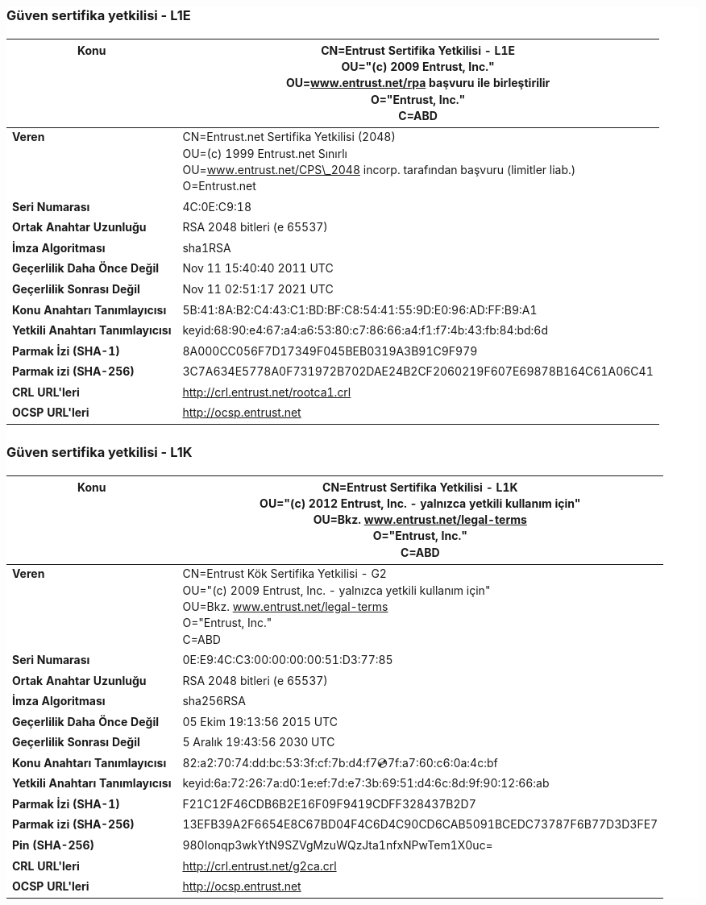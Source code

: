 ### <a name="entrust-certification-authority---l1e"></a>**Güven sertifika yetkilisi - L1E**

| **Konu** | CN=Entrust Sertifika Yetkilisi - L1E<br>OU=&quot;(c) 2009 Entrust, Inc.&quot;<br>OU=www.entrust.net/rpa başvuru ile birleştirilir<br>O=&quot;Entrust, Inc.&quot;<br>C=ABD |
| --- | --- |
| **Veren** | CN=Entrust.net Sertifika Yetkilisi (2048)<br>OU=(c) 1999 Entrust.net Sınırlı<br>OU=www.entrust.net/CPS\_2048 incorp. tarafından başvuru (limitler liab.)<br>O=Entrust.net |
| **Seri Numarası** | 4C:0E:C9:18 |
| **Ortak Anahtar Uzunluğu** | RSA 2048 bitleri (e 65537) |
| **İmza Algoritması** | sha1RSA |
| **Geçerlilik Daha Önce Değil** | Nov 11 15:40:40 2011 UTC |
| **Geçerlilik Sonrası Değil** | Nov 11 02:51:17 2021 UTC |
| **Konu Anahtarı Tanımlayıcısı** | 5B:41:8A:B2:C4:43:C1:BD:BF:C8:54:41:55:9D:E0:96:AD:FF:B9:A1 |
| **Yetkili Anahtarı Tanımlayıcısı** | keyid:68:90:e4:67:a4:a6:53:80:c7:86:66:a4:f1:f7:4b:43:fb:84:bd:6d |
| **Parmak İzi (SHA-1)** | 8A000CC056F7D17349F045BEB0319A3B91C9F979 |
| **Parmak izi (SHA-256)** | 3C7A634E5778A0F731972B702DAE24B2CF2060219F607E69878B164C61A06C41 |
| **CRL URL'leri** | http://crl.entrust.net/rootca1.crl |
| **OCSP URL'leri** | http://ocsp.entrust.net |

### <a name="entrust-certification-authority---l1k"></a>**Güven sertifika yetkilisi - L1K**

| **Konu** | CN=Entrust Sertifika Yetkilisi - L1K<br>OU=&quot;(c) 2012 Entrust, Inc. - yalnızca yetkili kullanım için&quot;<br>OU=Bkz. www.entrust.net/legal-terms<br>O=&quot;Entrust, Inc.&quot;<br>C=ABD |
| --- | --- |
| **Veren** | CN=Entrust Kök Sertifika Yetkilisi - G2<br>OU=&quot;(c) 2009 Entrust, Inc. - yalnızca yetkili kullanım için&quot;<br>OU=Bkz. www.entrust.net/legal-terms<br>O=&quot;Entrust, Inc.&quot;<br>C=ABD |
| **Seri Numarası** | 0E:E9:4C:C3:00:00:00:00:51:D3:77:85 |
| **Ortak Anahtar Uzunluğu** | RSA 2048 bitleri (e 65537) |
| **İmza Algoritması** | sha256RSA |
| **Geçerlilik Daha Önce Değil** | 05 Ekim 19:13:56 2015 UTC |
| **Geçerlilik Sonrası Değil** | 5 Aralık 19:43:56 2030 UTC |
| **Konu Anahtarı Tanımlayıcısı** | 82:a2:70:74:dd:bc:53:3f:cf:7b:d4:f7:cd:7f:a7:60:c6:0a:4c:bf |
| **Yetkili Anahtarı Tanımlayıcısı** | keyid:6a:72:26:7a:d0:1e:ef:7d:e7:3b:69:51:d4:6c:8d:9f:90:12:66:ab |
| **Parmak İzi (SHA-1)** | F21C12F46CDB6B2E16F09F9419CDFF328437B2D7 |
| **Parmak izi (SHA-256)** | 13EFB39A2F6654E8C67BD04F4C6D4C90CD6CAB5091BCEDC73787F6B77D3D3FE7 |
| **Pin (SHA-256)** | 980Ionqp3wkYtN9SZVgMzuWQzJta1nfxNPwTem1X0uc= |
| **CRL URL'leri** | http://crl.entrust.net/g2ca.crl |
| **OCSP URL'leri** | http://ocsp.entrust.net |

